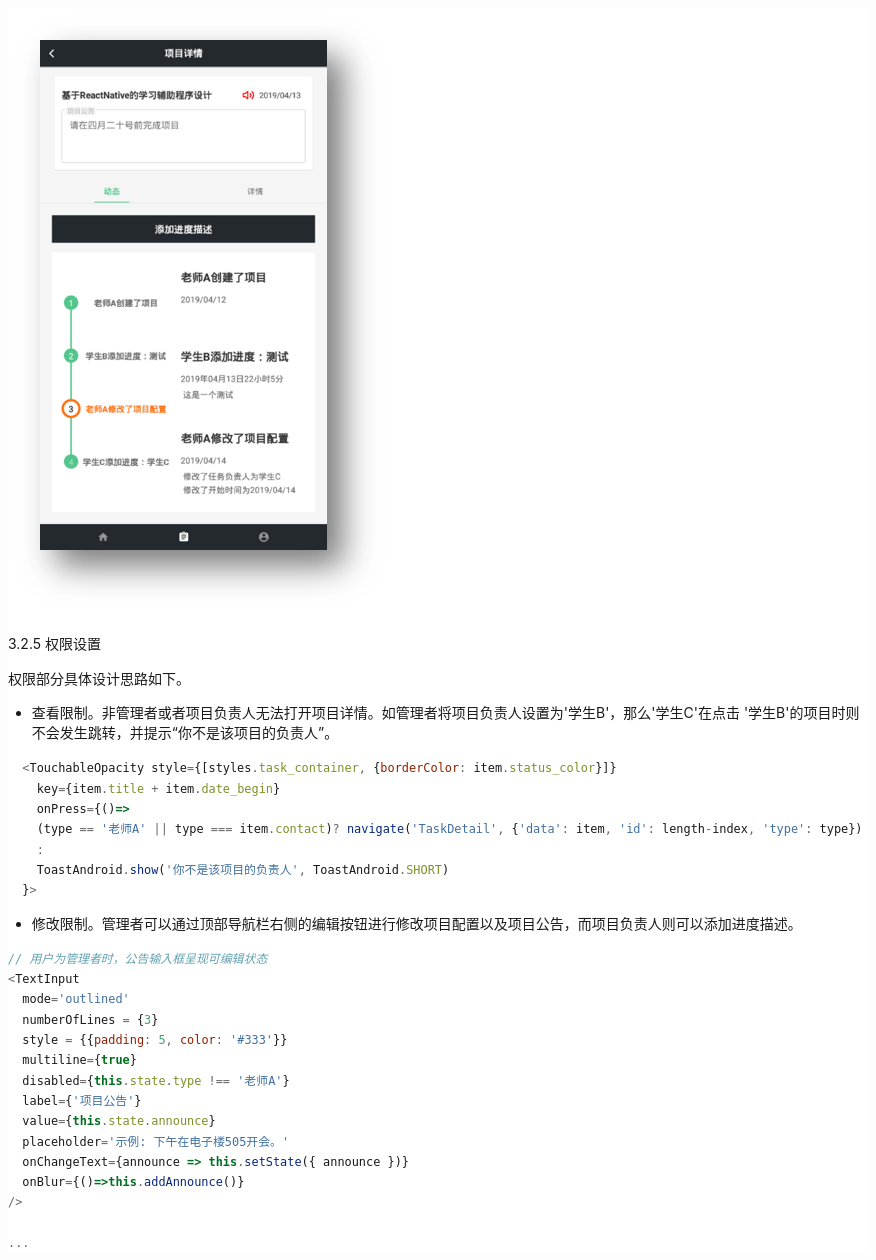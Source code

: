 ![](./paperimg/project_dynamic.png)

3.2.5 权限设置

权限部分具体设计思路如下。
- 查看限制。非管理者或者项目负责人无法打开项目详情。如管理者将项目负责人设置为'学生B'，那么'学生C'在点击 '学生B'的项目时则不会发生跳转，并提示“你不是该项目的负责人”。
```js
  <TouchableOpacity style={[styles.task_container, {borderColor: item.status_color}]} 
    key={item.title + item.date_begin} 
    onPress={()=>
    (type == '老师A' || type === item.contact)? navigate('TaskDetail', {'data': item, 'id': length-index, 'type': type})
    :
    ToastAndroid.show('你不是该项目的负责人', ToastAndroid.SHORT)
  }>
```
- 修改限制。管理者可以通过顶部导航栏右侧的编辑按钮进行修改项目配置以及项目公告，而项目负责人则可以添加进度描述。
```js
// 用户为管理者时，公告输入框呈现可编辑状态
<TextInput
  mode='outlined'
  numberOfLines = {3}
  style = {{padding: 5, color: '#333'}}
  multiline={true}
  disabled={this.state.type !== '老师A'}
  label={'项目公告'}
  value={this.state.announce}
  placeholder='示例: 下午在电子楼505开会。'
  onChangeText={announce => this.setState({ announce })}
  onBlur={()=>this.addAnnounce()}
/>

...

```